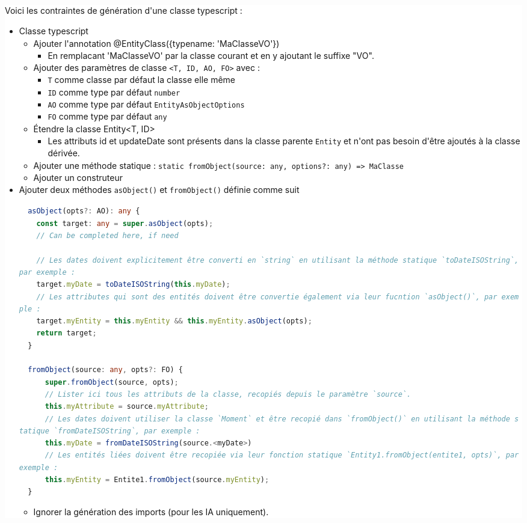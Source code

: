 Voici les contraintes de génération d'une classe typescript :
- Classe typescript
  - Ajouter l'annotation @EntityClass({typename: 'MaClasseVO'}) 
    - En remplacant 'MaClasseVO' par la classe courant et en y ajoutant le suffixe "VO".
  - Ajouter des paramètres de classe `<T, ID, AO, FO>` avec :
    - `T` comme classe par défaut la classe elle même
    - `ID` comme type par défaut `number`
    - `AO` comme type par défaut `EntityAsObjectOptions`
    - `FO` comme type par défaut `any`
  - Étendre la classe Entity<T, ID>
    - Les attributs id et updateDate sont présents dans la classe parente `Entity` et n'ont pas besoin d'être ajoutés à la classe dérivée.
  - Ajouter une méthode statique : `static fromObject(source: any, options?: any) => MaClasse`
  - Ajouter un construteur
- Ajouter deux méthodes `asObject()` et `fromObject()` définie comme suit 
  ```ts
    asObject(opts?: AO): any {
      const target: any = super.asObject(opts);
      // Can be completed here, if need

      // Les dates doivent explicitement être converti en `string` en utilisant la méthode statique `toDateISOString`, par exemple :
      target.myDate = toDateISOString(this.myDate);
      // Les attributes qui sont des entités doivent être convertie également via leur fucntion `asObject()`, par exemple :
      target.myEntity = this.myEntity && this.myEntity.asObject(opts); 
      return target;
    }

    fromObject(source: any, opts?: FO) {  
        super.fromObject(source, opts);
        // Lister ici tous les attributs de la classe, recopiés depuis le paramètre `source`.
        this.myAttribute = source.myAttribute;
        // Les dates doivent utiliser la classe `Moment` et être recopié dans `fromObject()` en utilisant la méthode statique `fromDateISOString`, par exemple :
        this.myDate = fromDateISOString(source.<myDate>)
        // Les entités liées doivent être recopiée via leur fonction statique `Entity1.fromObject(entite1, opts)`, par exemple :
        this.myEntity = Entite1.fromObject(source.myEntity); 
    }
  ```
  - Ignorer la génération des imports (pour les IA uniquement).
